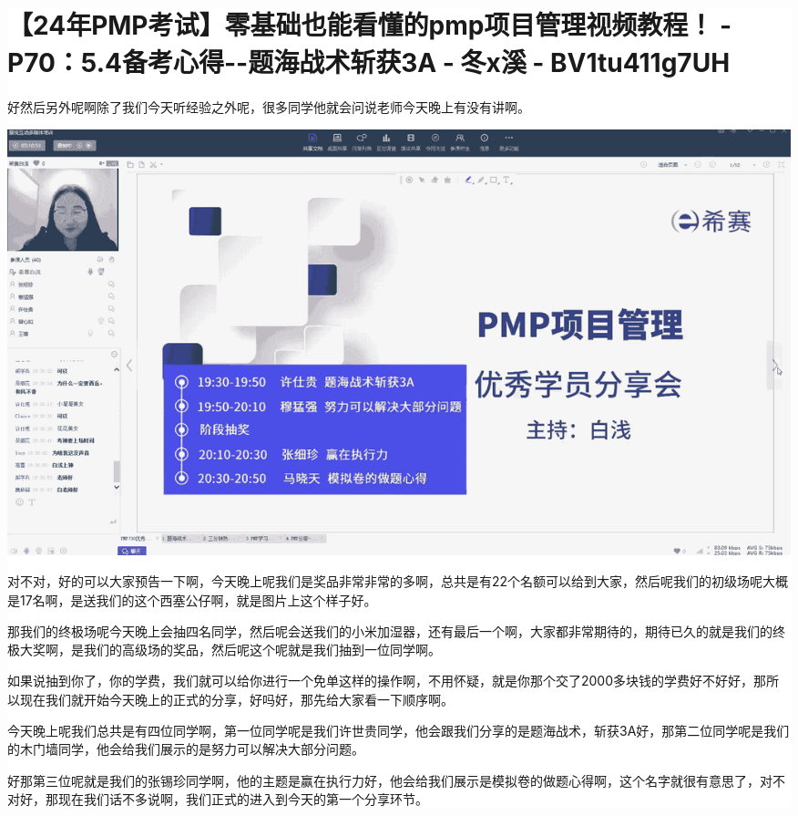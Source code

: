 # 【24年PMP考试】零基础也能看懂的pmp项目管理视频教程！ - P70：5.4备考心得--题海战术斩获3A - 冬x溪 - BV1tu411g7UH

好然后另外呢啊除了我们今天听经验之外呢，很多同学他就会问说老师今天晚上有没有讲啊。

![](img/381d7a39727d44b91613b10230099242_1.png)

对不对，好的可以大家预告一下啊，今天晚上呢我们是奖品非常非常的多啊，总共是有22个名额可以给到大家，然后呢我们的初级场呢大概是17名啊，是送我们的这个西塞公仔啊，就是图片上这个样子好。

那我们的终极场呢今天晚上会抽四名同学，然后呢会送我们的小米加湿器，还有最后一个啊，大家都非常期待的，期待已久的就是我们的终极大奖啊，是我们的高级场的奖品，然后呢这个呢就是我们抽到一位同学啊。

如果说抽到你了，你的学费，我们就可以给你进行一个免单这样的操作啊，不用怀疑，就是你那个交了2000多块钱的学费好不好好，那所以现在我们就开始今天晚上的正式的分享，好吗好，那先给大家看一下顺序啊。

今天晚上呢我们总共是有四位同学啊，第一位同学呢是我们许世贵同学，他会跟我们分享的是题海战术，斩获3A好，那第二位同学呢是我们的木门墙同学，他会给我们展示的是努力可以解决大部分问题。

好那第三位呢就是我们的张锡珍同学啊，他的主题是赢在执行力好，他会给我们展示是模拟卷的做题心得啊，这个名字就很有意思了，对不对好，那现在我们话不多说啊，我们正式的进入到今天的第一个分享环节。


